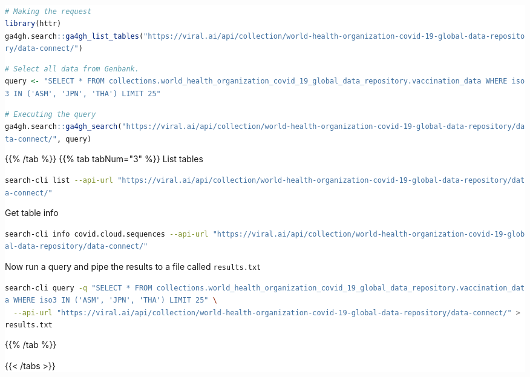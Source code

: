 ``` R
```
``` R
# Making the request
library(httr)
ga4gh.search::ga4gh_list_tables("https://viral.ai/api/collection/world-health-organization-covid-19-global-data-repository/data-connect/")
```
``` R
# Select all data from Genbank.
query <- "SELECT * FROM collections.world_health_organization_covid_19_global_data_repository.vaccination_data WHERE iso3 IN ('ASM', 'JPN', 'THA') LIMIT 25"
```
``` R
# Executing the query
ga4gh.search::ga4gh_search("https://viral.ai/api/collection/world-health-organization-covid-19-global-data-repository/data-connect/", query)

```
{{% /tab %}}
{{% tab tabNum="3" %}}
List tables
``` bash
search-cli list --api-url "https://viral.ai/api/collection/world-health-organization-covid-19-global-data-repository/data-connect/"
```
Get table info
``` bash
search-cli info covid.cloud.sequences --api-url "https://viral.ai/api/collection/world-health-organization-covid-19-global-data-repository/data-connect/"
```
Now run a query and pipe the results to a file called `results.txt`
``` bash
search-cli query -q "SELECT * FROM collections.world_health_organization_covid_19_global_data_repository.vaccination_data WHERE iso3 IN ('ASM', 'JPN', 'THA') LIMIT 25" \
  --api-url "https://viral.ai/api/collection/world-health-organization-covid-19-global-data-repository/data-connect/" > results.txt
```
{{% /tab %}}

{{< /tabs >}}
